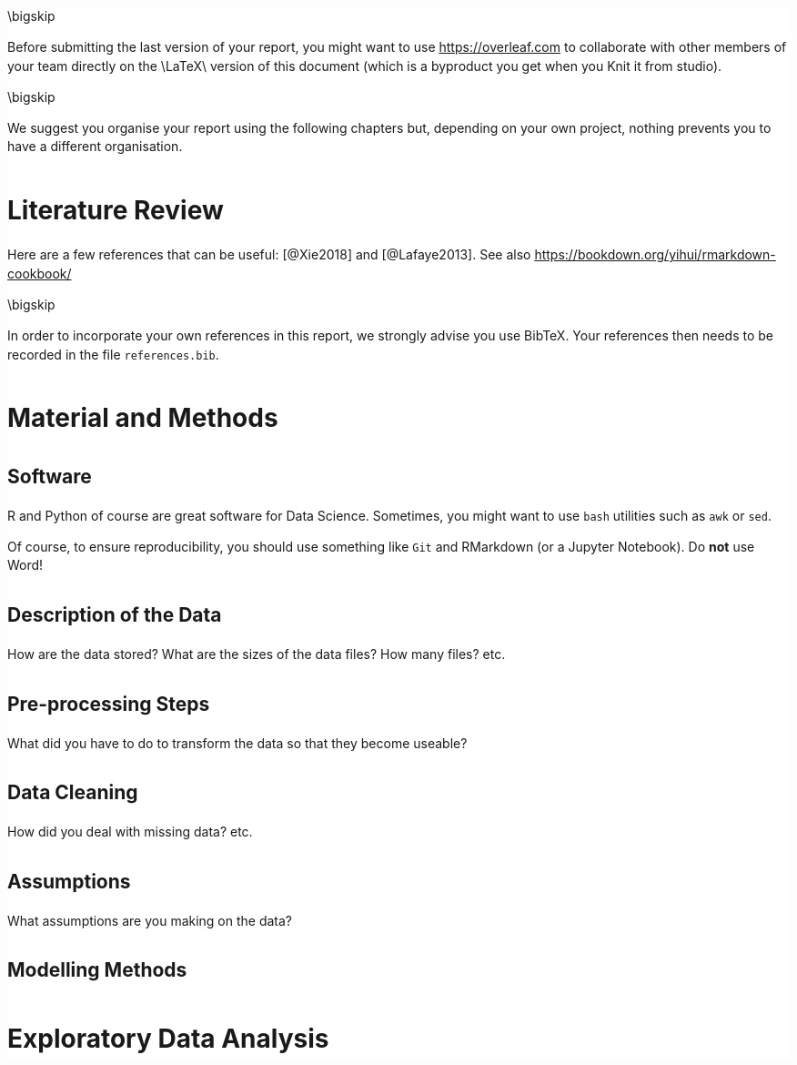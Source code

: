 \bigskip

Before submitting the last version of your report, you might want to use https://overleaf.com to collaborate with other members of your team directly on the \LaTeX\ version of this document (which is a byproduct you get when you Knit it from studio).

\bigskip

We suggest you organise your report using the following chapters but, depending on your own project, nothing prevents you to have a different organisation.

# Literature Review

Here are a few references that can be useful: [@Xie2018] and [@Lafaye2013]. See also https://bookdown.org/yihui/rmarkdown-cookbook/

\bigskip

In order to incorporate your own references in this report, we strongly advise you use BibTeX. Your references then needs to be recorded in the file `references.bib`.


# Material and Methods

## Software

R and Python of course are great software for Data Science. Sometimes, you might want to use `bash` utilities such as `awk` or `sed`.

Of course, to ensure reproducibility, you should use something like `Git` and RMarkdown (or a Jupyter Notebook). Do **not** use Word!

## Description of the Data

How are the data stored? What are the sizes of the data files? How many files? etc.

## Pre-processing Steps

What did you have to do to transform the data so that they become useable?

## Data Cleaning

How did you deal with missing data? etc. 

## Assumptions

What assumptions are you making on the data?

## Modelling Methods

# Exploratory Data Analysis
